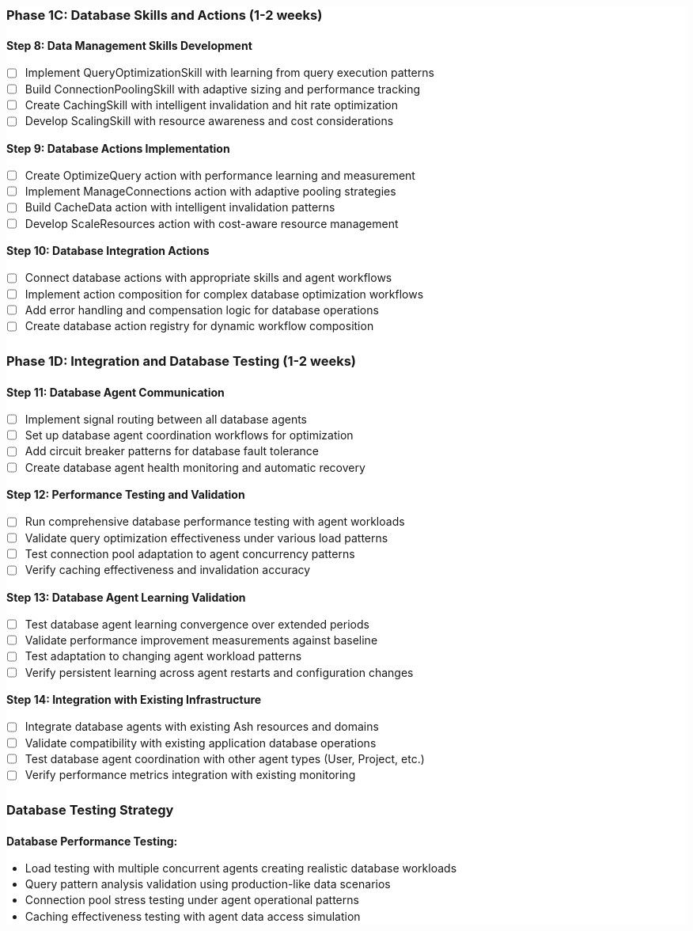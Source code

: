 ### Phase 1C: Database Skills and Actions (1-2 weeks)

**Step 8: Data Management Skills Development**
- [ ] Implement QueryOptimizationSkill with learning from query execution patterns
- [ ] Build ConnectionPoolingSkill with adaptive sizing and performance tracking
- [ ] Create CachingSkill with intelligent invalidation and hit rate optimization
- [ ] Develop ScalingSkill with resource awareness and cost considerations

**Step 9: Database Actions Implementation**
- [ ] Create OptimizeQuery action with performance learning and measurement
- [ ] Implement ManageConnections action with adaptive pooling strategies
- [ ] Build CacheData action with intelligent invalidation patterns
- [ ] Develop ScaleResources action with cost-aware resource management

**Step 10: Database Integration Actions**
- [ ] Connect database actions with appropriate skills and agent workflows
- [ ] Implement action composition for complex database optimization workflows
- [ ] Add error handling and compensation logic for database operations
- [ ] Create database action registry for dynamic workflow composition

### Phase 1D: Integration and Database Testing (1-2 weeks)

**Step 11: Database Agent Communication**
- [ ] Implement signal routing between all database agents
- [ ] Set up database agent coordination workflows for optimization
- [ ] Add circuit breaker patterns for database fault tolerance
- [ ] Create database agent health monitoring and automatic recovery

**Step 12: Performance Testing and Validation**
- [ ] Run comprehensive database performance testing with agent workloads
- [ ] Validate query optimization effectiveness under various load patterns
- [ ] Test connection pool adaptation to agent concurrency patterns
- [ ] Verify caching effectiveness and invalidation accuracy

**Step 13: Database Agent Learning Validation**
- [ ] Test database agent learning convergence over extended periods
- [ ] Validate performance improvement measurements against baseline
- [ ] Test adaptation to changing agent workload patterns
- [ ] Verify persistent learning across agent restarts and configuration changes

**Step 14: Integration with Existing Infrastructure**
- [ ] Integrate database agents with existing Ash resources and domains
- [ ] Validate compatibility with existing application database operations
- [ ] Test database agent coordination with other agent types (User, Project, etc.)
- [ ] Verify performance metrics integration with existing monitoring

### Database Testing Strategy

**Database Performance Testing:**
- Load testing with multiple concurrent agents creating realistic database workloads
- Query pattern analysis validation using production-like data scenarios
- Connection pool stress testing under agent operational patterns
- Caching effectiveness testing with agent data access simulation
